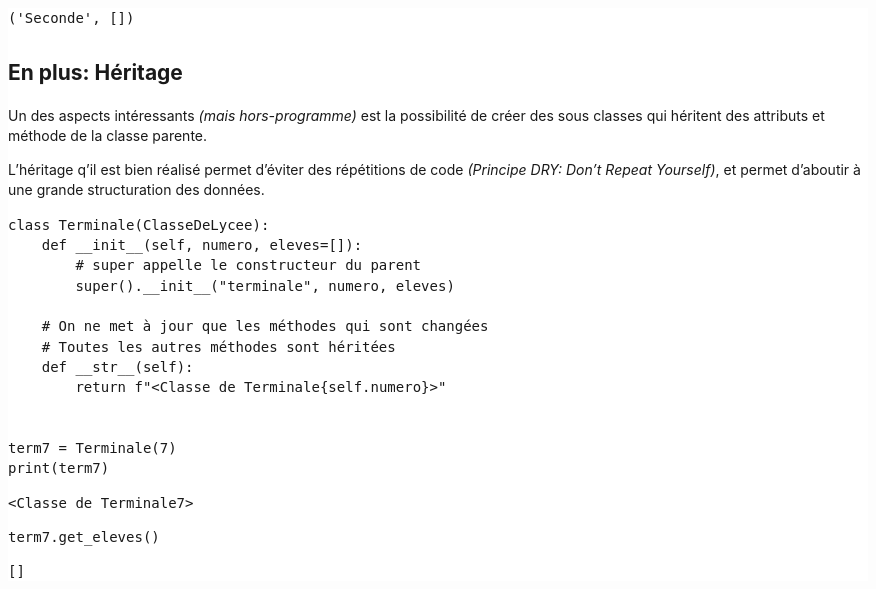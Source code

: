 <div class="cell-output cell-output-display" data-execution_count="26">
<div class="highlight"><pre><span></span>('Seconde', [])
</pre></div>

</div>
</div>
<h2 id="en-plus-héritage" class="anchored">En plus: Héritage</h2>
<p>Un des aspects intéressants <em>(mais hors-programme)</em> est la possibilité de créer des sous classes qui héritent des attributs et méthode de la classe parente.</p>
<p>L’héritage q’il est bien réalisé permet d’éviter des répétitions de code <em>(Principe DRY: Don’t Repeat Yourself)</em>, et permet d’aboutir à une grande structuration des données.</p>
<div class="cell" data-execution_count="27">
<div class="highlight"><pre><span></span><span class="k">class</span> <span class="nc">Terminale</span><span class="p">(</span><span class="n">ClasseDeLycee</span><span class="p">):</span>
<span class="k">    def</span> <span class="fm">__init__</span><span class="p">(</span><span class="bp">self</span><span class="p">,</span> <span class="n">numero</span><span class="p">,</span> <span class="n">eleves</span><span class="o">=</span><span class="p">[]):</span>
<span class="c1">        # super appelle le constructeur du parent</span>
<span class="nb">        super</span><span class="p">()</span><span class="o">.</span><span class="fm">__init__</span><span class="p">(</span><span class="s2">"terminale"</span><span class="p">,</span> <span class="n">numero</span><span class="p">,</span> <span class="n">eleves</span><span class="p">)</span>
<span></span>
<span class="c1">    # On ne met à jour que les méthodes qui sont changées</span>
<span class="c1">    # Toutes les autres méthodes sont héritées</span>
<span class="k">    def</span> <span class="fm">__str__</span><span class="p">(</span><span class="bp">self</span><span class="p">):</span>
<span class="k">        return</span> <span class="sa">f</span><span class="s2">"&lt;Classe de Terminale</span><span class="si">{</span><span class="bp">self</span><span class="o">.</span><span class="n">numero</span><span class="si">}</span><span class="s2">&gt;"</span>
<span></span>
<span class="n">
term7</span> <span class="o">=</span> <span class="n">Terminale</span><span class="p">(</span><span class="mi">7</span><span class="p">)</span>
<span class="nb">print</span><span class="p">(</span><span class="n">term7</span><span class="p">)</span>
</pre></div>

<div class="cell-output cell-output-stdout">
<div class="highlight"><pre><span></span>&lt;Classe de Terminale7&gt;
</pre></div>

</div>
</div>
<div class="cell" data-execution_count="28">
<div class="highlight"><pre><span></span><span class="n">term7</span><span class="o">.</span><span class="n">get_eleves</span><span class="p">()</span>
</pre></div>

<div class="cell-output cell-output-display" data-execution_count="28">
<div class="highlight"><pre><span></span>[]
</pre></div>
